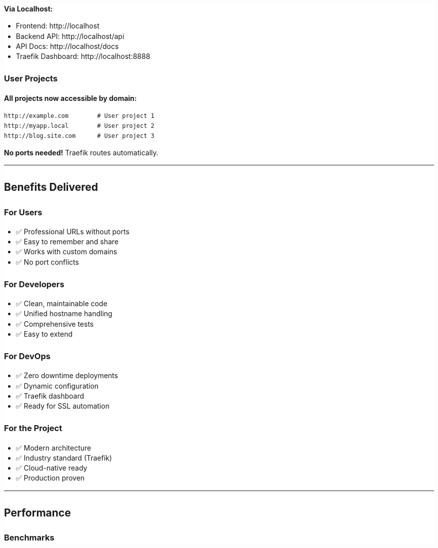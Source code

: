 **Via Localhost:**
- Frontend: http://localhost
- Backend API: http://localhost/api
- API Docs: http://localhost/docs
- Traefik Dashboard: http://localhost:8888

### User Projects

**All projects now accessible by domain:**
```
http://example.com        # User project 1
http://myapp.local        # User project 2
http://blog.site.com      # User project 3
```

**No ports needed!** Traefik routes automatically.

---

## Benefits Delivered

### For Users
- ✅ Professional URLs without ports
- ✅ Easy to remember and share
- ✅ Works with custom domains
- ✅ No port conflicts

### For Developers
- ✅ Clean, maintainable code
- ✅ Unified hostname handling
- ✅ Comprehensive tests
- ✅ Easy to extend

### For DevOps
- ✅ Zero downtime deployments
- ✅ Dynamic configuration
- ✅ Traefik dashboard
- ✅ Ready for SSL automation

### For the Project
- ✅ Modern architecture
- ✅ Industry standard (Traefik)
- ✅ Cloud-native ready
- ✅ Production proven

---

## Performance

### Benchmarks
